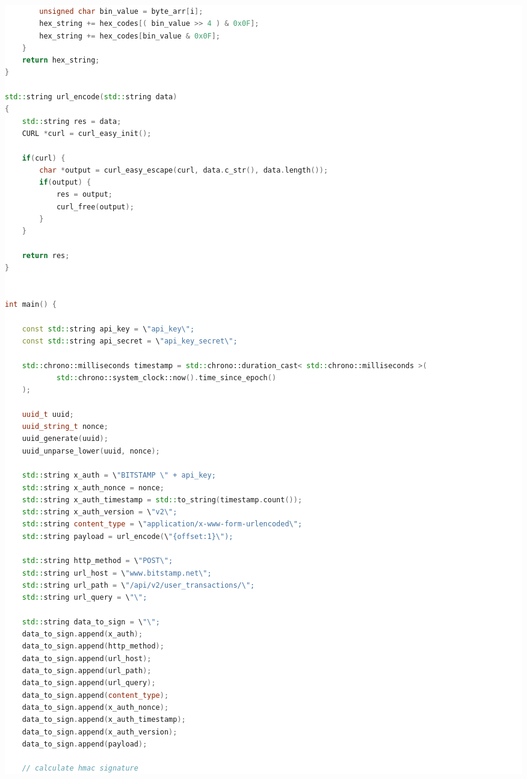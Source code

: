 ```cpp
        unsigned char bin_value = byte_arr[i];
        hex_string += hex_codes[( bin_value >> 4 ) & 0x0F];
        hex_string += hex_codes[bin_value & 0x0F];
    }
    return hex_string;
}

std::string url_encode(std::string data)
{
    std::string res = data;
    CURL *curl = curl_easy_init();

    if(curl) {
        char *output = curl_easy_escape(curl, data.c_str(), data.length());
        if(output) {
            res = output;
            curl_free(output);
        }
    }

    return res;
}


int main() {

    const std::string api_key = \"api_key\";
    const std::string api_secret = \"api_key_secret\";

    std::chrono::milliseconds timestamp = std::chrono::duration_cast< std::chrono::milliseconds >(
            std::chrono::system_clock::now().time_since_epoch()
    );

    uuid_t uuid;
    uuid_string_t nonce;
    uuid_generate(uuid);
    uuid_unparse_lower(uuid, nonce);

    std::string x_auth = \"BITSTAMP \" + api_key;
    std::string x_auth_nonce = nonce;
    std::string x_auth_timestamp = std::to_string(timestamp.count());
    std::string x_auth_version = \"v2\";
    std::string content_type = \"application/x-www-form-urlencoded\";
    std::string payload = url_encode(\"{offset:1}\");

    std::string http_method = \"POST\";
    std::string url_host = \"www.bitstamp.net\";
    std::string url_path = \"/api/v2/user_transactions/\";
    std::string url_query = \"\";

    std::string data_to_sign = \"\";
    data_to_sign.append(x_auth);
    data_to_sign.append(http_method);
    data_to_sign.append(url_host);
    data_to_sign.append(url_path);
    data_to_sign.append(url_query);
    data_to_sign.append(content_type);
    data_to_sign.append(x_auth_nonce);
    data_to_sign.append(x_auth_timestamp);
    data_to_sign.append(x_auth_version);
    data_to_sign.append(payload);

    // calculate hmac signature
```